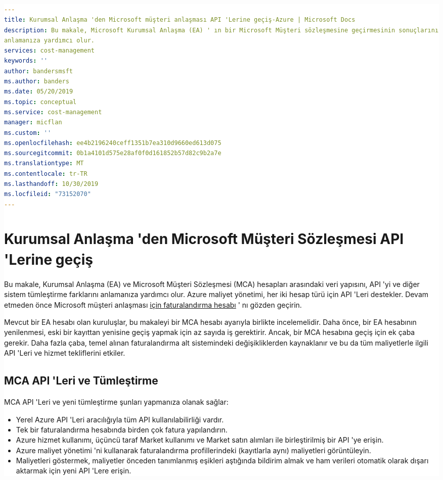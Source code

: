```yaml
---
title: Kurumsal Anlaşma 'den Microsoft müşteri anlaşması API 'Lerine geçiş-Azure | Microsoft Docs
description: Bu makale, Microsoft Kurumsal Anlaşma (EA) ' ın bir Microsoft Müşteri sözleşmesine geçirmesinin sonuçlarını anlamanıza yardımcı olur.
services: cost-management
keywords: ''
author: bandersmsft
ms.author: banders
ms.date: 05/20/2019
ms.topic: conceptual
ms.service: cost-management
manager: micflan
ms.custom: ''
ms.openlocfilehash: ee4b2196240ceff1351b7ea310d9660ed613d075
ms.sourcegitcommit: 0b1a4101d575e28af0f0d161852b57d82c9b2a7e
ms.translationtype: MT
ms.contentlocale: tr-TR
ms.lasthandoff: 10/30/2019
ms.locfileid: "73152070"
---
```

# <a name="migrate-from-enterprise-agreement-to-microsoft-customer-agreement-apis"></a>Kurumsal Anlaşma 'den Microsoft Müşteri Sözleşmesi API 'Lerine geçiş

Bu makale, Kurumsal Anlaşma (EA) ve Microsoft Müşteri Sözleşmesi (MCA) hesapları arasındaki veri yapısını, API 'yi ve diğer sistem tümleştirme farklarını anlamanıza yardımcı olur. Azure maliyet yönetimi, her iki hesap türü için API 'Leri destekler. Devam etmeden önce Microsoft müşteri anlaşması [için faturalandırma hesabı](../billing/mca-setup-account.md) ' nı gözden geçirin.

Mevcut bir EA hesabı olan kuruluşlar, bu makaleyi bir MCA hesabı ayarıyla birlikte incelemelidir. Daha önce, bir EA hesabının yenilenmesi, eski bir kayıttan yenisine geçiş yapmak için az sayıda iş gerektirir. Ancak, bir MCA hesabına geçiş için ek çaba gerekir. Daha fazla çaba, temel alınan faturalandırma alt sistemindeki değişikliklerden kaynaklanır ve bu da tüm maliyetlerle ilgili API 'Leri ve hizmet tekliflerini etkiler.

## <a name="mca-apis-and-integration"></a>MCA API 'Leri ve Tümleştirme

MCA API 'Leri ve yeni tümleştirme şunları yapmanıza olanak sağlar:

- Yerel Azure API 'Leri aracılığıyla tüm API kullanılabilirliği vardır.
- Tek bir faturalandırma hesabında birden çok fatura yapılandırın.
- Azure hizmet kullanımı, üçüncü taraf Market kullanımı ve Market satın alımları ile birleştirilmiş bir API 'ye erişin.
- Azure maliyet yönetimi 'ni kullanarak faturalandırma profillerindeki (kayıtlarla aynı) maliyetleri görüntüleyin.
- Maliyetleri göstermek, maliyetler önceden tanımlanmış eşikleri aştığında bildirim almak ve ham verileri otomatik olarak dışarı aktarmak için yeni API 'Lere erişin.
